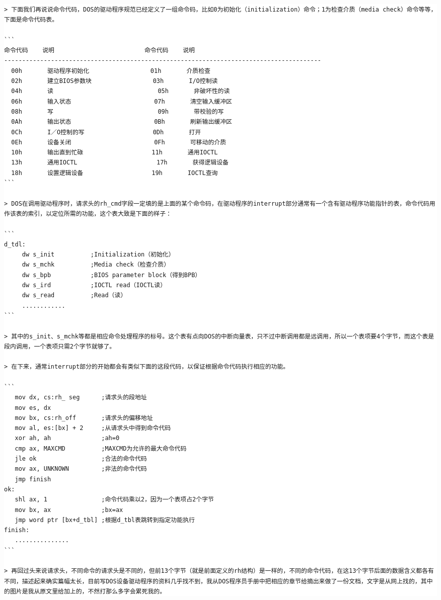    > 下面我们再说说命令代码，DOS的驱动程序规范已经定义了一组命令码，比如0为初始化（initialization）命令；1为检查介质（media check）命令等等，下面是命令代码表。

    ```
    命令代码    说明                         命令代码    说明
    ----------------------------------------------------------------------------------------
      00h       驱动程序初始化                 01h       介质检查
      02h       建立BIOS参数块                 03h       I/O控制读
      04h       读                             05h       非破坏性的读
      06h       输入状态                       07h       清空输入缓冲区
      08h       写                             09h       带校验的写
      0Ah       输出状态                       0Bh       刷新输出缓冲区
      0Ch       I／O控制的写                   0Dh       打开
      0Eh       设备关闭                       0Fh       可移动的介质
      10h       输出直到忙碌                   11h       通用IOCTL
      13h       通用IOCTL                      17h       获得逻辑设备
      18h       设置逻辑设备                   19h       IOCTL查询
    ```

    > DOS在调用驱动程序时，请求头的rh_cmd字段一定填的是上面的某个命令码，在驱动程序的interrupt部分通常有一个含有驱动程序功能指针的表，命令代码用作该表的索引，以定位所需的功能，这个表大致是下面的样子：

    ```
    d_tdl:
         dw s_init          ;Initialization（初始化）
         dw s_mchk          ;Media check（检查介质）
         dw s_bpb           ;BIOS parameter block（得到BPB）
         dw s_ird           ;IOCTL read（IOCTL读）
         dw s_read          ;Read（读）
         ............
    ```

    > 其中的s_init、s_mchk等都是相应命令处理程序的标号。这个表有点向DOS的中断向量表，只不过中断调用都是远调用，所以一个表项要4个字节，而这个表是段内调用，一个表项只需2个字节就够了。

    > 在下来，通常interrupt部分的开始都会有类似下面的这段代码，以保证根据命令代码执行相应的功能。

    ```
       mov dx, cs:rh_ seg      ;请求头的段地址
       mov es, dx
       mov bx, cs:rh_off       ;请求头的偏移地址
       mov al, es:[bx] + 2     ;从请求头中得到命令代码
       xor ah, ah              ;ah=0
       cmp ax, MAXCMD          ;MAXCMD为允许的最大命令代码
       jle ok                  ;合法的命令代码
       mov ax, UNKNOWN         ;非法的命令代码
       jmp finish
    ok:
       shl ax, 1               ;命令代码乘以2，因为一个表项占2个字节
       mov bx, ax              ;bx=ax
       jmp word ptr [bx+d_tbl] ;根据d_tbl表跳转到指定功能执行
    finish:
       ...............
    ```

    > 再回过头来说请求头，不同命令的请求头是不同的，但前13个字节（就是前面定义的rh结构）是一样的，不同的命令代码，在这13个字节后面的数据含义都各有不同，描述起来确实篇幅太长，目前写DOS设备驱动程序的资料几乎找不到，我从DOS程序员手册中把相应的章节给摘出来做了一份文档，文字是从网上找的，其中的图片是我从原文里给加上的，不然打那么多字会累死我的。
